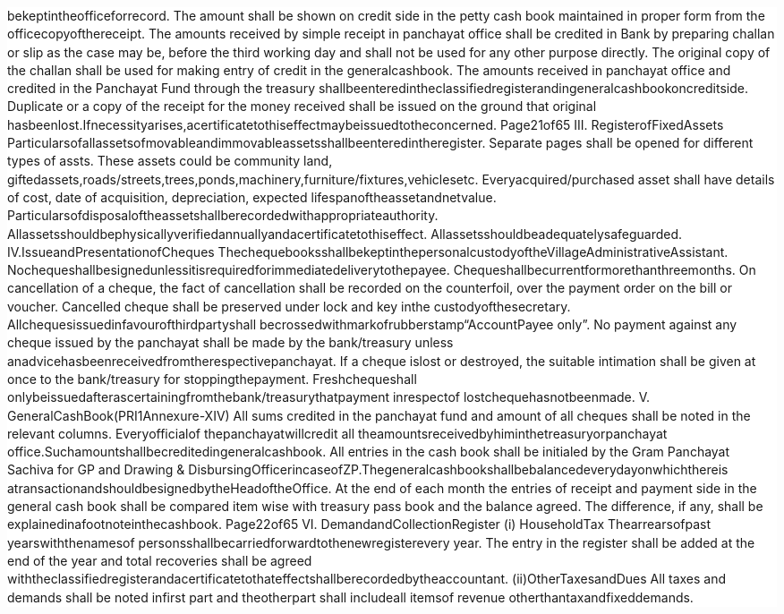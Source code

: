 bekeptintheofficeforrecord.
The amount shall be shown on credit side in the petty cash book maintained in proper form from the
officecopyofthereceipt.
The amounts received by simple receipt in panchayat office shall be credited in Bank by preparing
challan or slip as the case may be, before the third working day and shall not be used for any other
purpose directly. The original copy of the challan shall be used for making entry of credit in the
generalcashbook.
The amounts received in panchayat office and credited in the Panchayat Fund through the treasury
shallbeenteredintheclassifiedregisterandingeneralcashbookoncreditside.
Duplicate or a copy of the receipt for the money received shall be issued on the ground that original
hasbeenlost.Ifnecessityarises,acertificatetothiseffectmaybeissuedtotheconcerned.
Page21of65
III. RegisterofFixedAssets
Particularsofallassetsofmovableandimmovableassetsshallbeenteredintheregister.
Separate pages shall be opened for different types of assts. These assets could be community land,
giftedassets,roads/streets,trees,ponds,machinery,furniture/fixtures,vehiclesetc.
Everyacquired/purchased asset shall have details of cost, date of acquisition, depreciation, expected
lifespanoftheassetandnetvalue.
Particularsofdisposaloftheassetshallberecordedwithappropriateauthority.
Allassetsshouldbephysicallyverifiedannuallyandacertificatetothiseffect.
Allassetsshouldbeadequatelysafeguarded.
IV.IssueandPresentationofCheques
ThechequebooksshallbekeptinthepersonalcustodyoftheVillageAdministrativeAssistant.
Nochequeshallbesignedunlessitisrequiredforimmediatedeliverytothepayee.
Chequeshallbecurrentformorethanthreemonths.
On cancellation of a cheque, the fact of cancellation shall be recorded on the counterfoil, over the
payment order on the bill or voucher. Cancelled cheque shall be preserved under lock and key inthe
custodyofthesecretary.
Allchequesissuedinfavourofthirdpartyshall becrossedwithmarkofrubberstamp“AccountPayee
only”.
No payment against any cheque issued by the panchayat shall be made by the bank/treasury unless
anadvicehasbeenreceivedfromtherespectivepanchayat.
If a cheque islost or destroyed, the suitable intimation shall be given at once to the bank/treasury for
stoppingthepayment.
Freshchequeshall onlybeissuedafterascertainingfromthebank/treasurythatpayment inrespectof
lostchequehasnotbeenmade.
V. GeneralCashBook(PRI1Annexure-XIV)
All sums credited in the panchayat fund and amount of all cheques shall be noted in the relevant
columns.
Everyofficialof thepanchayatwillcredit all theamountsreceivedbyhiminthetreasuryorpanchayat
office.Suchamountshallbecreditedingeneralcashbook.
All entries in the cash book shall be initialed by the Gram Panchayat Sachiva for GP and Drawing &
DisbursingOfficerincaseofZP.Thegeneralcashbookshallbebalancedeverydayonwhichthereis
atransactionandshouldbesignedbytheHeadoftheOffice.
At the end of each month the entries of receipt and payment side in the general cash book shall be
compared item wise with treasury pass book and the balance agreed. The difference, if any, shall be
explainedinafootnoteinthecashbook.
Page22of65
VI. DemandandCollectionRegister
(i) HouseholdTax
Thearrearsofpast yearswiththenamesof personsshallbecarriedforwardtothenewregisterevery
year.
The entry in the register shall be added at the end of the year and total recoveries shall be agreed
withtheclassifiedregisterandacertificatetothateffectshallberecordedbytheaccountant.
(ii)OtherTaxesandDues
All taxes and demands shall be noted infirst part and theotherpart shall includeall itemsof revenue
otherthantaxandfixeddemands.